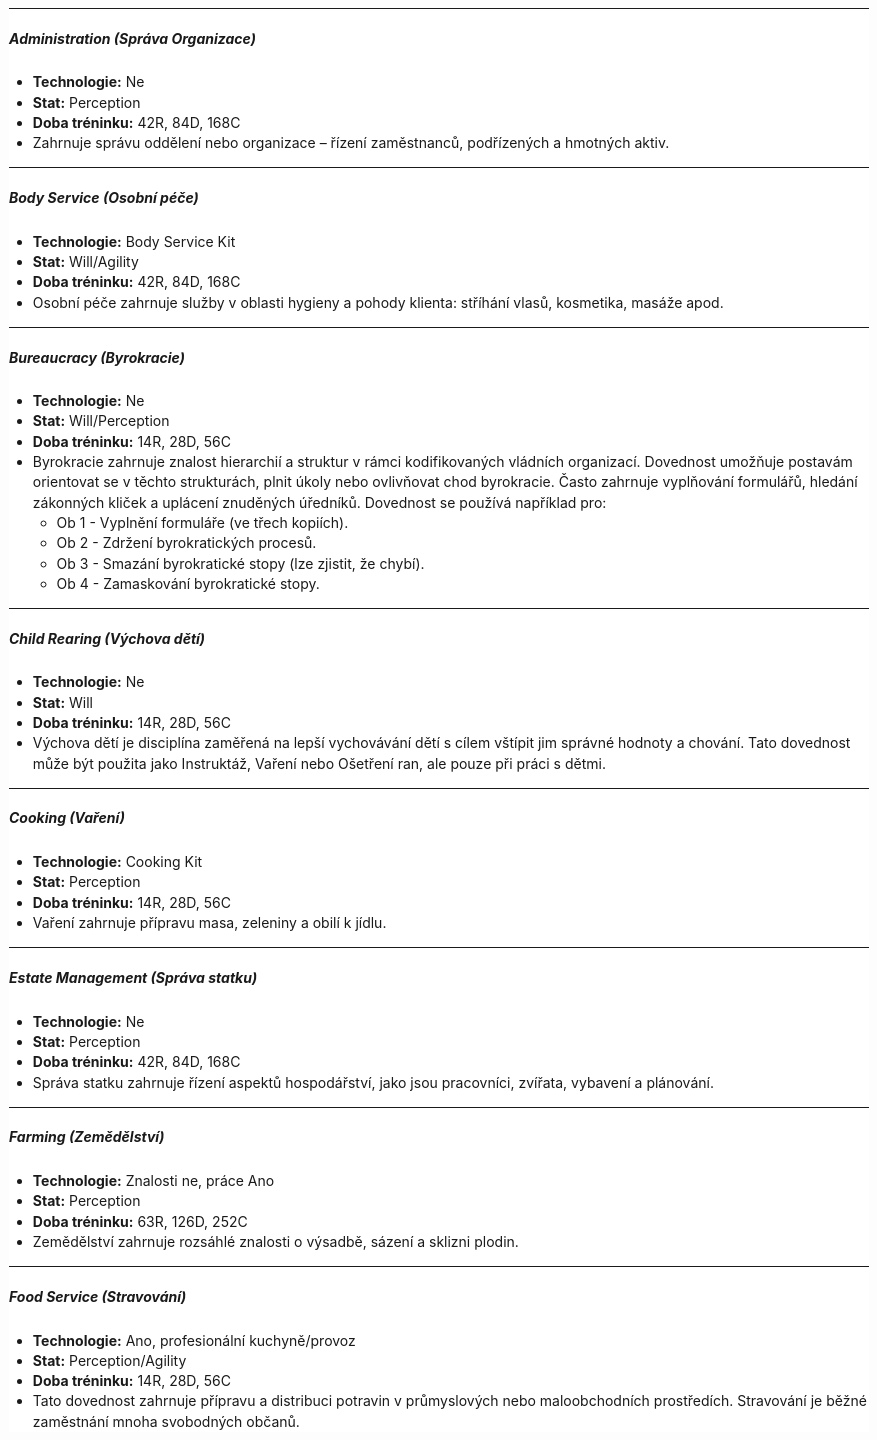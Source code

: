 
---
##### Administration (Správa Organizace)
- **Technologie:** Ne
- **Stat:** Perception
- **Doba tréninku:** 42R, 84D, 168C
- Zahrnuje správu oddělení nebo organizace – řízení zaměstnanců, podřízených a hmotných aktiv.
---
##### Body Service (Osobní péče)
- **Technologie:** Body Service Kit
- **Stat:** Will/Agility
- **Doba tréninku:** 42R, 84D, 168C
- Osobní péče zahrnuje služby v oblasti hygieny a pohody klienta: stříhání vlasů, kosmetika, masáže apod.
---
##### Bureaucracy (Byrokracie)
- **Technologie:** Ne
- **Stat:** Will/Perception
- **Doba tréninku:** 14R, 28D, 56C
- Byrokracie zahrnuje znalost hierarchií a struktur v rámci kodifikovaných vládních organizací. Dovednost umožňuje postavám orientovat se v těchto strukturách, plnit úkoly nebo ovlivňovat chod byrokracie. Často zahrnuje vyplňování formulářů, hledání zákonných kliček a uplácení znuděných úředníků. Dovednost se používá například pro:
  - Ob 1 - Vyplnění formuláře (ve třech kopiích).
  - Ob 2 - Zdržení byrokratických procesů.
  - Ob 3 - Smazání byrokratické stopy (lze zjistit, že chybí).
  - Ob 4 - Zamaskování byrokratické stopy.
---
##### Child Rearing (Výchova dětí)
- **Technologie:** Ne
- **Stat:** Will
- **Doba tréninku:** 14R, 28D, 56C
- Výchova dětí je disciplína zaměřená na lepší vychovávání dětí s cílem vštípit jim správné hodnoty a chování. Tato dovednost může být použita jako Instruktáž, Vaření nebo Ošetření ran, ale pouze při práci s dětmi.
---
##### Cooking (Vaření)
- **Technologie:** Cooking Kit
- **Stat:** Perception
- **Doba tréninku:** 14R, 28D, 56C
- Vaření zahrnuje přípravu masa, zeleniny a obilí k jídlu.
---
##### Estate Management (Správa statku)
- **Technologie:** Ne
- **Stat:** Perception
- **Doba tréninku:** 42R, 84D, 168C
- Správa statku zahrnuje řízení aspektů hospodářství, jako jsou pracovníci, zvířata, vybavení a plánování.
---
##### Farming (Zemědělství)
- **Technologie:** Znalosti ne, práce Ano
- **Stat:** Perception
- **Doba tréninku:** 63R, 126D, 252C
- Zemědělství zahrnuje rozsáhlé znalosti o výsadbě, sázení a sklizni plodin.
---
##### Food Service (Stravování)
- **Technologie:** Ano, profesionální kuchyně/provoz
- **Stat:** Perception/Agility
- **Doba tréninku:** 14R, 28D, 56C
- Tato dovednost zahrnuje přípravu a distribuci potravin v průmyslových nebo maloobchodních prostředích. Stravování je běžné zaměstnání mnoha svobodných občanů. 